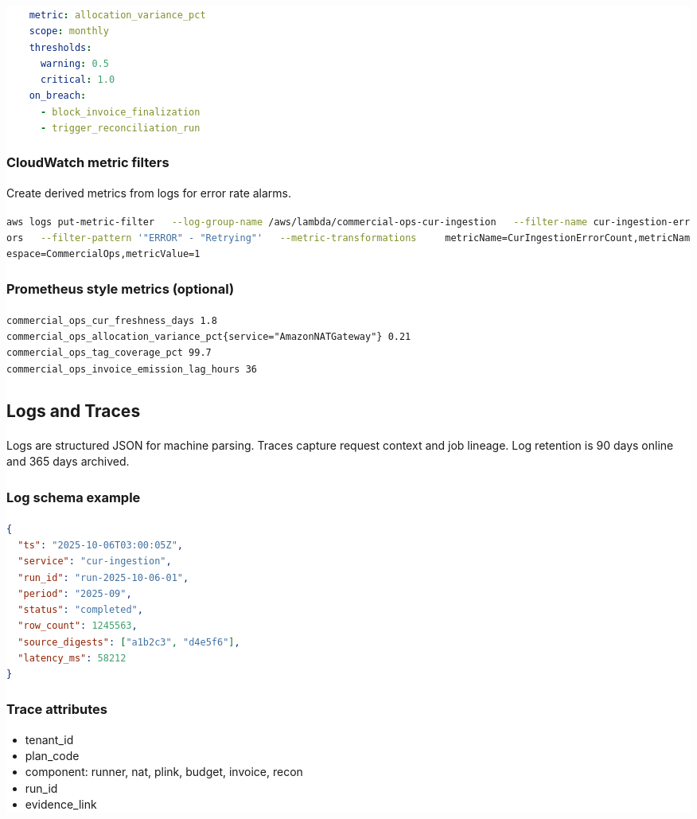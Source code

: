 ```yaml
    metric: allocation_variance_pct
    scope: monthly
    thresholds:
      warning: 0.5
      critical: 1.0
    on_breach:
      - block_invoice_finalization
      - trigger_reconciliation_run
```

### CloudWatch metric filters

Create derived metrics from logs for error rate alarms.

```bash
aws logs put-metric-filter   --log-group-name /aws/lambda/commercial-ops-cur-ingestion   --filter-name cur-ingestion-errors   --filter-pattern '"ERROR" - "Retrying"'   --metric-transformations     metricName=CurIngestionErrorCount,metricNamespace=CommercialOps,metricValue=1
```

### Prometheus style metrics (optional)

```text
commercial_ops_cur_freshness_days 1.8
commercial_ops_allocation_variance_pct{service="AmazonNATGateway"} 0.21
commercial_ops_tag_coverage_pct 99.7
commercial_ops_invoice_emission_lag_hours 36
```

## Logs and Traces

Logs are structured JSON for machine parsing. Traces capture request context and job lineage. Log retention is 90 days online and 365 days archived.

### Log schema example

```json
{
  "ts": "2025-10-06T03:00:05Z",
  "service": "cur-ingestion",
  "run_id": "run-2025-10-06-01",
  "period": "2025-09",
  "status": "completed",
  "row_count": 1245563,
  "source_digests": ["a1b2c3", "d4e5f6"],
  "latency_ms": 58212
}
```

### Trace attributes

- tenant_id
- plan_code
- component: runner, nat, plink, budget, invoice, recon
- run_id
- evidence_link
